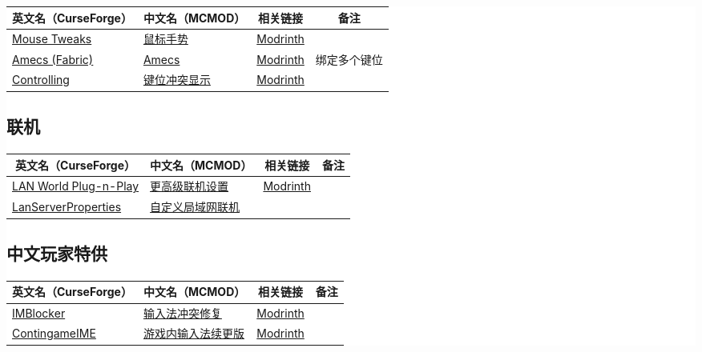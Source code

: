 | 英文名（CurseForge）                                                      | 中文名（MCMOD）                                      | 相关链接                                          | 备注         |
| ------------------------------------------------------------------------- | ---------------------------------------------------- | ------------------------------------------------- | ------------ |
| [Mouse Tweaks](https://www.curseforge.com/minecraft/mc-mods/mouse-tweaks) | [鼠标手势](https://www.mcmod.cn/class/1162.html)     | [Modrinth](https://modrinth.com/mod/mouse-tweaks) |              |
| [Amecs (Fabric)](https://www.curseforge.com/minecraft/mc-mods/amecs)      | [Amecs](https://www.mcmod.cn/class/2003.html)        | [Modrinth](https://modrinth.com/mod/amecs)        | 绑定多个键位 |
| [Controlling](https://www.curseforge.com/minecraft/mc-mods/controlling)   | [键位冲突显示](https://www.mcmod.cn/class/1191.html) | [Modrinth](https://modrinth.com/mod/controlling)  |              |

## 联机

| 英文名（CurseForge）                                                                      | 中文名（MCMOD）                                          | 相关链接                                       | 备注 |
| ----------------------------------------------------------------------------------------- | -------------------------------------------------------- | ---------------------------------------------- | ---- |
| [LAN World Plug-n-Play](https://www.curseforge.com/minecraft/mc-mods/mcwifipnp)           | [更高级联机设置](https://www.mcmod.cn/class/4498.html)   | [Modrinth](https://modrinth.com/mod/mcwifipnp) |      |
| [LanServerProperties](https://www.curseforge.com/minecraft/mc-mods/lan-server-properties) | [自定义局域网联机](https://www.mcmod.cn/class/2754.html) |                                                |      |

## 中文玩家特供

| 英文名（CurseForge）                                                        | 中文名（MCMOD）                                            | 相关链接                                                | 备注 |
| --------------------------------------------------------------------------- | ---------------------------------------------------------- | ------------------------------------------------------- | ---- |
| [IMBlocker](https://www.curseforge.com/minecraft/mc-mods/imblocker)         | [输入法冲突修复](https://www.mcmod.cn/class/3358.html)     | [Modrinth](https://modrinth.com/mod/imblocker-original) |      |
| [ContingameIME](https://www.curseforge.com/minecraft/mc-mods/contingameime) | [游戏内输入法续更版](https://www.mcmod.cn/class/9542.html) | [Modrinth](https://modrinth.com/mod/contingameime)      |      |
